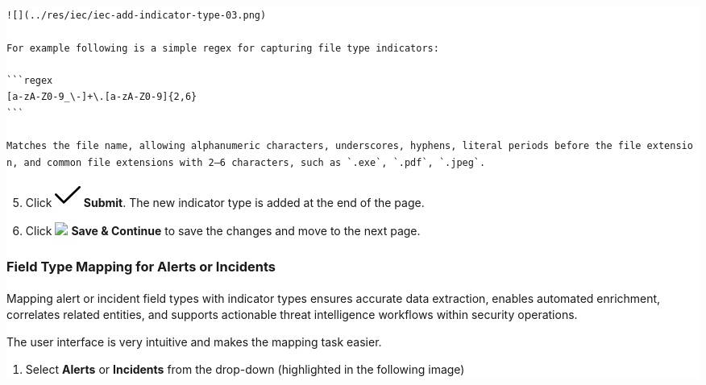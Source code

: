     ![](../res/iec/iec-add-indicator-type-03.png)

    For example following is a simple regex for capturing file type indicators:

    ```regex
    [a-zA-Z0-9_\-]+\.[a-zA-Z0-9]{2,6}
    ```

    Matches the file name, allowing alphanumeric characters, underscores, hyphens, literal periods before the file extension, and common file extensions with 2–6 characters, such as `.exe`, `.pdf`, `.jpeg`.

5. Click **![](../res/icon-check.svg) Submit**. The new indicator type is added at the end of the page.

6. Click ![](../res/iec/icon-check.svg) **Save & Continue** to save the changes and move to the next page.

### Field Type Mapping for Alerts or Incidents

Mapping alert or incident field types with indicator types ensures accurate data extraction, enables automated enrichment, correlates related entities, and supports actionable threat intelligence workflows within security operations.

The user interface is very intuitive and makes the mapping task easier.

1. Select **Alerts** or **Incidents** from the drop-down (highlighted in the following image)
